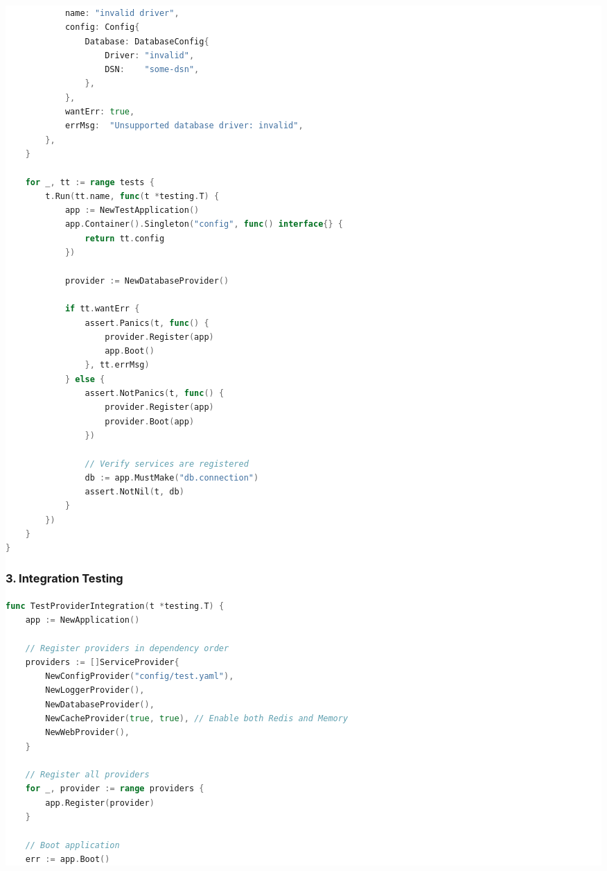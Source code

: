 ```go
            name: "invalid driver",
            config: Config{
                Database: DatabaseConfig{
                    Driver: "invalid",
                    DSN:    "some-dsn",
                },
            },
            wantErr: true,
            errMsg:  "Unsupported database driver: invalid",
        },
    }
    
    for _, tt := range tests {
        t.Run(tt.name, func(t *testing.T) {
            app := NewTestApplication()
            app.Container().Singleton("config", func() interface{} {
                return tt.config
            })
            
            provider := NewDatabaseProvider()
            
            if tt.wantErr {
                assert.Panics(t, func() {
                    provider.Register(app)
                    app.Boot()
                }, tt.errMsg)
            } else {
                assert.NotPanics(t, func() {
                    provider.Register(app)
                    provider.Boot(app)
                })
                
                // Verify services are registered
                db := app.MustMake("db.connection")
                assert.NotNil(t, db)
            }
        })
    }
}
```

### 3. Integration Testing

```go
func TestProviderIntegration(t *testing.T) {
    app := NewApplication()
    
    // Register providers in dependency order
    providers := []ServiceProvider{
        NewConfigProvider("config/test.yaml"),
        NewLoggerProvider(),
        NewDatabaseProvider(),
        NewCacheProvider(true, true), // Enable both Redis and Memory
        NewWebProvider(),
    }
    
    // Register all providers
    for _, provider := range providers {
        app.Register(provider)
    }
    
    // Boot application
    err := app.Boot()
```
